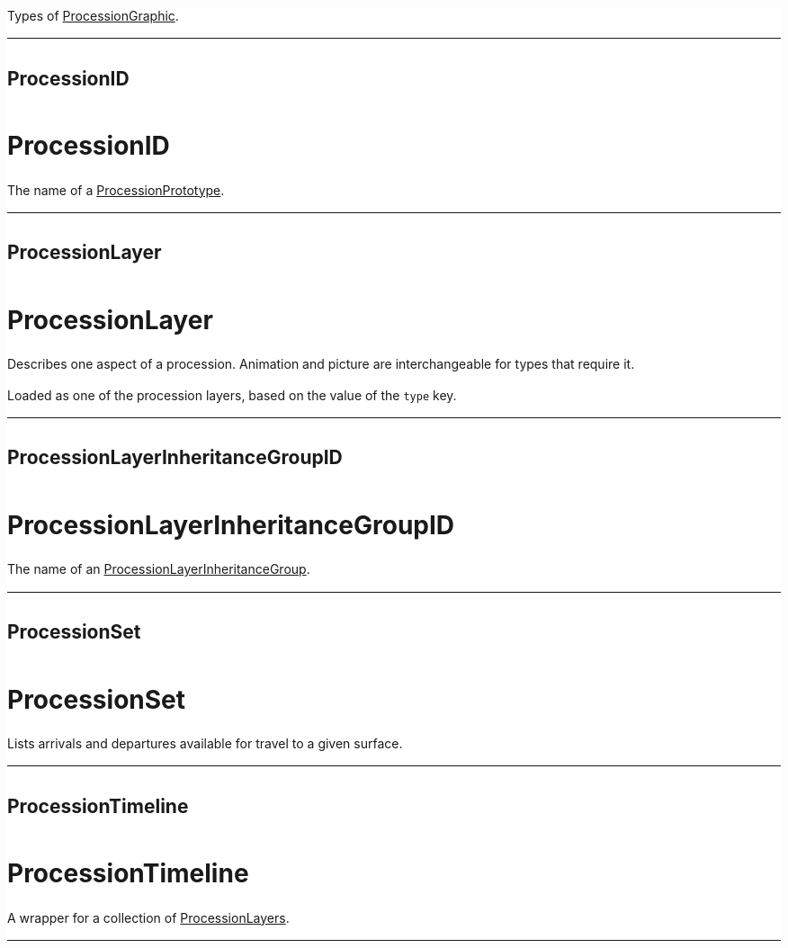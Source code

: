 Types of [ProcessionGraphic](prototype:ProcessionGraphic).

---

## ProcessionID

# ProcessionID

The name of a [ProcessionPrototype](prototype:ProcessionPrototype).

---

## ProcessionLayer

# ProcessionLayer

Describes one aspect of a procession. Animation and picture are interchangeable for types that require it.

Loaded as one of the procession layers, based on the value of the `type` key.

---

## ProcessionLayerInheritanceGroupID

# ProcessionLayerInheritanceGroupID

The name of an [ProcessionLayerInheritanceGroup](prototype:ProcessionLayerInheritanceGroup).

---

## ProcessionSet

# ProcessionSet

Lists arrivals and departures available for travel to a given surface.

---

## ProcessionTimeline

# ProcessionTimeline

A wrapper for a collection of [ProcessionLayers](prototype:ProcessionLayer).

---
